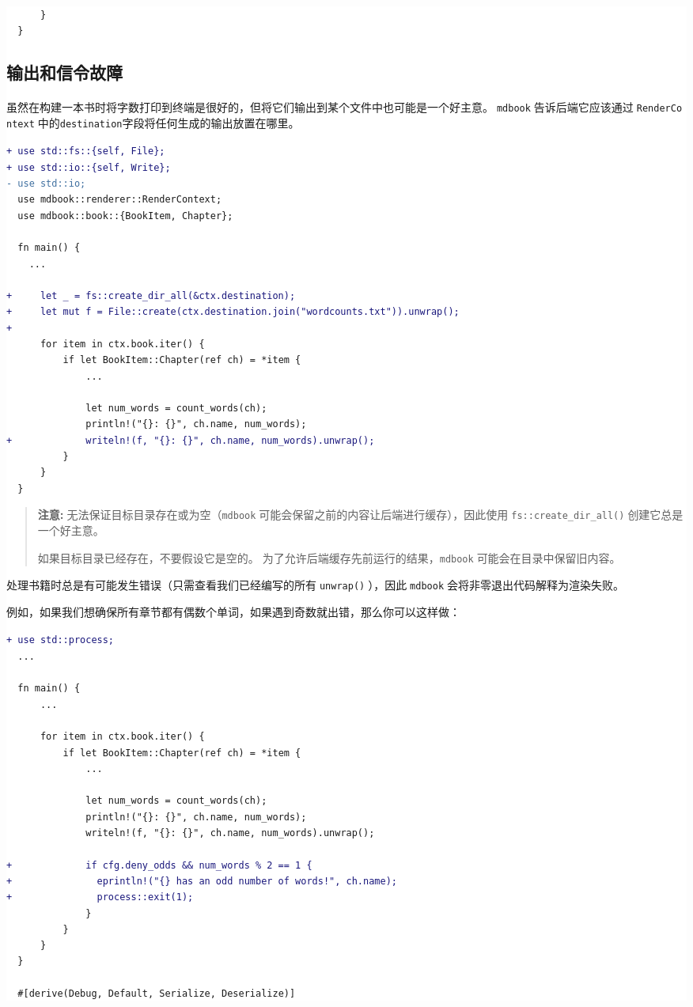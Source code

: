 ```diff
      }
  }
```

## 输出和信令故障

虽然在构建一本书时将字数打印到终端是很好的，但将它们输出到某个文件中也可能是一个好主意。 `mdbook` 告诉后端它应该通过 `RenderContext` 中的`destination`字段将任何生成的输出放置在哪里。

```diff
+ use std::fs::{self, File};
+ use std::io::{self, Write};
- use std::io;
  use mdbook::renderer::RenderContext;
  use mdbook::book::{BookItem, Chapter};

  fn main() {
    ...

+     let _ = fs::create_dir_all(&ctx.destination);
+     let mut f = File::create(ctx.destination.join("wordcounts.txt")).unwrap();
+
      for item in ctx.book.iter() {
          if let BookItem::Chapter(ref ch) = *item {
              ...

              let num_words = count_words(ch);
              println!("{}: {}", ch.name, num_words);
+             writeln!(f, "{}: {}", ch.name, num_words).unwrap();
          }
      }
  }
```

> **注意:** 无法保证目标目录存在或为空（`mdbook` 可能会保留之前的内容让后端进行缓存），因此使用 `fs::create_dir_all()` 创建它总是一个好主意。
>
> 如果目标目录已经存在，不要假设它是空的。 为了允许后端缓存先前运行的结果，`mdbook` 可能会在目录中保留旧内容。

处理书籍时总是有可能发生错误（只需查看我们已经编写的所有 `unwrap()` ），因此 `mdbook` 会将非零退出代码解释为渲染失败。

例如，如果我们想确保所有章节都有偶数个单词，如果遇到奇数就出错，那么你可以这样做：

```diff
+ use std::process;
  ...

  fn main() {
      ...

      for item in ctx.book.iter() {
          if let BookItem::Chapter(ref ch) = *item {
              ...

              let num_words = count_words(ch);
              println!("{}: {}", ch.name, num_words);
              writeln!(f, "{}: {}", ch.name, num_words).unwrap();

+             if cfg.deny_odds && num_words % 2 == 1 {
+               eprintln!("{} has an odd number of words!", ch.name);
+               process::exit(1);
              }
          }
      }
  }

  #[derive(Debug, Default, Serialize, Deserialize)]
```

[mdbook-linkcheck]: https://github.com/Michael-F-Bryan/mdbook-linkcheck
[mdbook-epub]: https://github.com/Michael-F-Bryan/mdbook-epub
[mdbook-test]: https://github.com/Michael-F-Bryan/mdbook-test
[mdbook-man]: https://github.com/vv9k/mdbook-man
[rust-skeptic]: https://github.com/budziq/rust-skeptic
[`RenderContext`]: https://docs.rs/mdbook/*/mdbook/renderer/struct.RenderContext.html
[`RenderContext::from_json()`]: https://docs.rs/mdbook/*/mdbook/renderer/struct.RenderContext.html#method.from_json
[`semver`]: https://crates.io/crates/semver
[`Book`]: https://docs.rs/mdbook/*/mdbook/book/struct.Book.html
[`Book::iter()`]: https://docs.rs/mdbook/*/mdbook/book/struct.Book.html#method.iter
[`Config`]: https://docs.rs/mdbook/*/mdbook/config/struct.Config.html
[issue tracker]: https://github.com/rust-lang/mdBook/issues